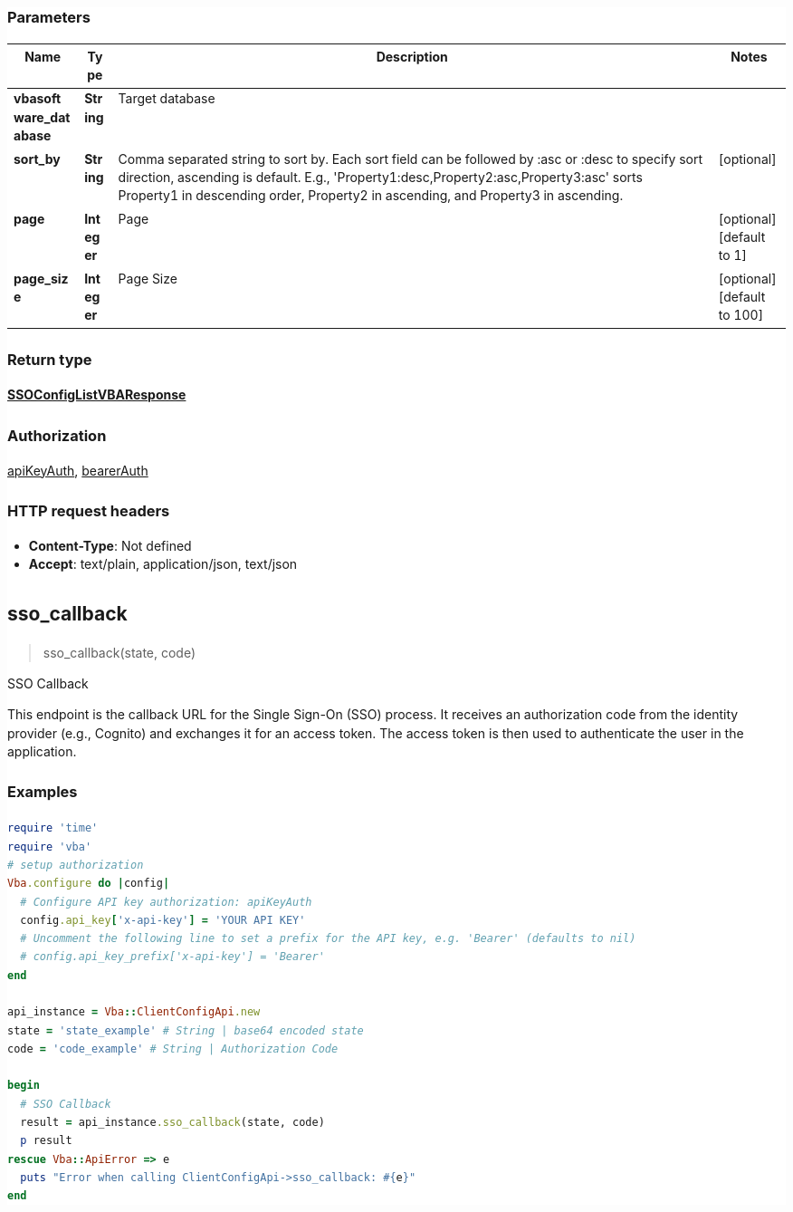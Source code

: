 ### Parameters

| Name | Type | Description | Notes |
| ---- | ---- | ----------- | ----- |
| **vbasoftware_database** | **String** | Target database |  |
| **sort_by** | **String** | Comma separated string to sort by. Each sort field can be followed by :asc or :desc to specify sort direction, ascending is default. E.g., &#39;Property1:desc,Property2:asc,Property3:asc&#39; sorts Property1 in descending order, Property2 in ascending, and Property3 in ascending. | [optional] |
| **page** | **Integer** | Page | [optional][default to 1] |
| **page_size** | **Integer** | Page Size | [optional][default to 100] |

### Return type

[**SSOConfigListVBAResponse**](SSOConfigListVBAResponse.md)

### Authorization

[apiKeyAuth](../README.md#apiKeyAuth), [bearerAuth](../README.md#bearerAuth)

### HTTP request headers

- **Content-Type**: Not defined
- **Accept**: text/plain, application/json, text/json


## sso_callback

> <UserAuthenticationResponseVBAResponse> sso_callback(state, code)

SSO Callback

This endpoint is the callback URL for the Single Sign-On (SSO) process. It receives an authorization code from the identity provider (e.g., Cognito) and exchanges it for an access token. The access token is then used to authenticate the user in the application.

### Examples

```ruby
require 'time'
require 'vba'
# setup authorization
Vba.configure do |config|
  # Configure API key authorization: apiKeyAuth
  config.api_key['x-api-key'] = 'YOUR API KEY'
  # Uncomment the following line to set a prefix for the API key, e.g. 'Bearer' (defaults to nil)
  # config.api_key_prefix['x-api-key'] = 'Bearer'
end

api_instance = Vba::ClientConfigApi.new
state = 'state_example' # String | base64 encoded state
code = 'code_example' # String | Authorization Code

begin
  # SSO Callback
  result = api_instance.sso_callback(state, code)
  p result
rescue Vba::ApiError => e
  puts "Error when calling ClientConfigApi->sso_callback: #{e}"
end
```

